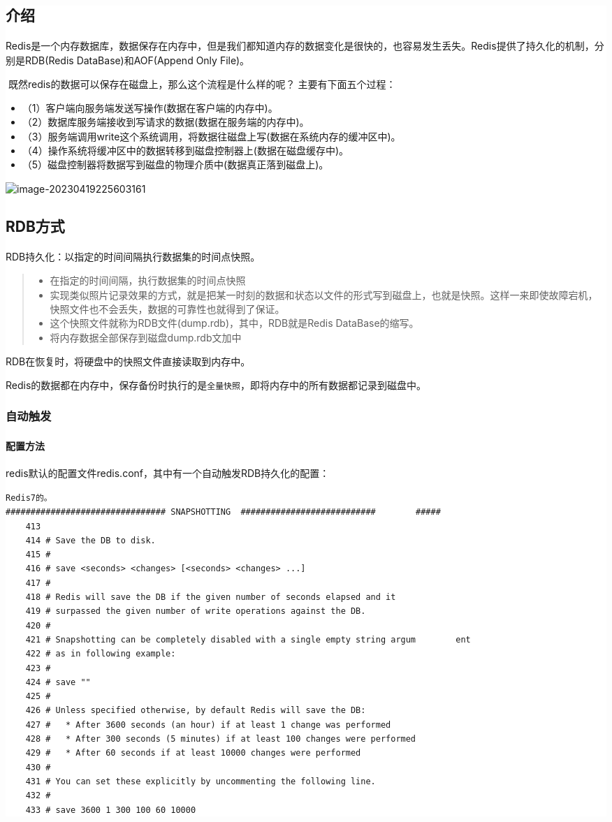 ## 介绍

​		Redis是一个内存数据库，数据保存在内存中，但是我们都知道内存的数据变化是很快的，也容易发生丢失。Redis提供了持久化的机制，分别是RDB(Redis DataBase)和AOF(Append Only File)。

​		既然redis的数据可以保存在磁盘上，那么这个流程是什么样的呢？ 主要有下面五个过程： 

- （1）客户端向服务端发送写操作(数据在客户端的内存中)。 
- （2）数据库服务端接收到写请求的数据(数据在服务端的内存中)。 
- （3）服务端调用write这个系统调用，将数据往磁盘上写(数据在系统内存的缓冲区中)。 
- （4）操作系统将缓冲区中的数据转移到磁盘控制器上(数据在磁盘缓存中)。 
- （5）磁盘控制器将数据写到磁盘的物理介质中(数据真正落到磁盘上)。

![image-20230419225603161](C:\Users\kd\AppData\Roaming\Typora\typora-user-images\image-20230419225603161.png)

## RDB方式

RDB持久化：以指定的时间间隔执行数据集的时间点快照。

> - 在指定的时间间隔，执行数据集的时间点快照
> - 实现类似照片记录效果的方式，就是把某一时刻的数据和状态以文件的形式写到磁盘上，也就是快照。这样一来即使故障宕机，快照文件也不会丢失，数据的可靠性也就得到了保证。
> - 这个快照文件就称为RDB文件(dump.rdb)，其中，RDB就是Redis DataBase的缩写。
> - 将内存数据全部保存到磁盘dump.rdb文加中

RDB在恢复时，将硬盘中的快照文件直接读取到内存中。

Redis的数据都在内存中，保存备份时执行的是`全量快照`，即将内存中的所有数据都记录到磁盘中。

### 自动触发

#### 配置方法

redis默认的配置文件redis.conf，其中有一个自动触发RDB持久化的配置：

```shell
Redis7的。
################################ SNAPSHOTTING  ###########################        #####
    413 
    414 # Save the DB to disk.
    415 #
    416 # save <seconds> <changes> [<seconds> <changes> ...]
    417 #
    418 # Redis will save the DB if the given number of seconds elapsed and it
    419 # surpassed the given number of write operations against the DB.
    420 #
    421 # Snapshotting can be completely disabled with a single empty string argum        ent
    422 # as in following example:
    423 #
    424 # save ""
    425 #
    426 # Unless specified otherwise, by default Redis will save the DB:
    427 #   * After 3600 seconds (an hour) if at least 1 change was performed
    428 #   * After 300 seconds (5 minutes) if at least 100 changes were performed
    429 #   * After 60 seconds if at least 10000 changes were performed
    430 #
    431 # You can set these explicitly by uncommenting the following line.
    432 #
    433 # save 3600 1 300 100 60 10000
```
